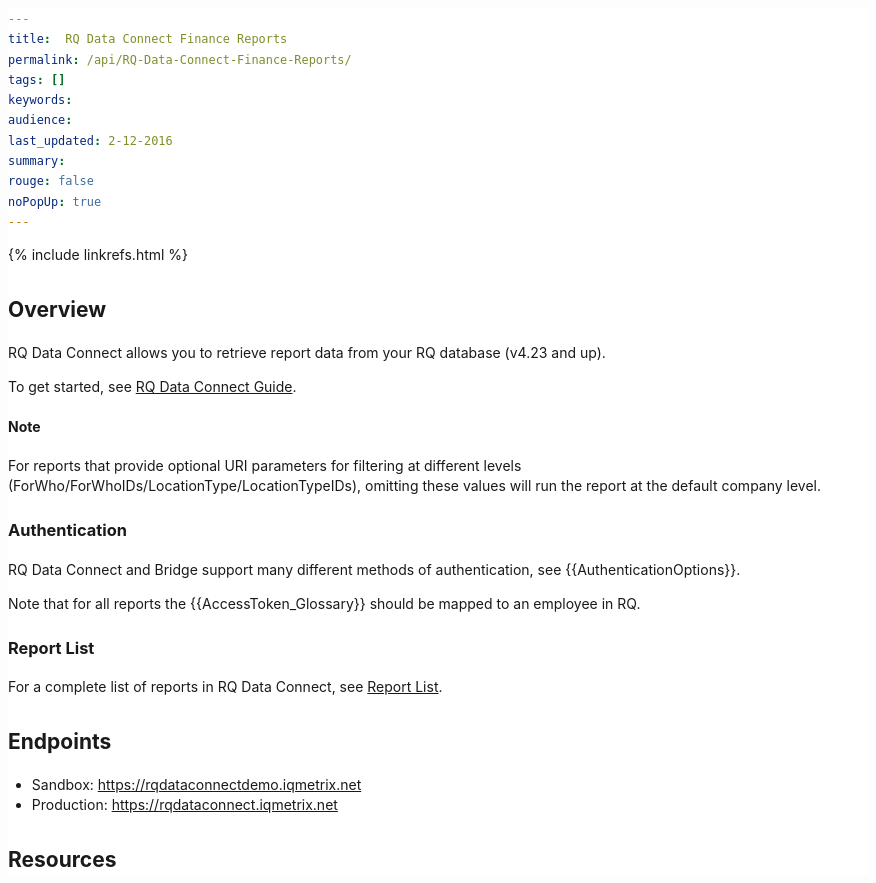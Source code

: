 ```yaml
---
title:  RQ Data Connect Finance Reports
permalink: /api/RQ-Data-Connect-Finance-Reports/
tags: []
keywords: 
audience: 
last_updated: 2-12-2016
summary: 
rouge: false
noPopUp: true
---
```


<link rel="stylesheet" type="text/css" href="../../css/prism.css">

<script src="../../js/prism.js"></script>


{% include linkrefs.html %}


## Overview


RQ Data Connect allows you to retrieve report data from your RQ database (v4.23 and up).

To get started, see [RQ Data Connect Guide](/guides/rq-data-connect/).

#### Note

For reports that provide optional URI parameters for filtering at different levels (ForWho/ForWhoIDs/LocationType/LocationTypeIDs), omitting these values will run the report at the default company level.

### Authentication

RQ Data Connect and Bridge support many different methods of authentication, see {{AuthenticationOptions}}.

Note that for all reports the {{AccessToken_Glossary}} should be mapped to an employee in RQ.

### Report List

For a complete list of reports in RQ Data Connect, see [Report List](/rq-data-connect/report-list).


## Endpoints

* Sandbox: <a href="https://rqdataconnectdemo.iqmetrix.net">https://rqdataconnectdemo.iqmetrix.net</a>
* Production: <a href="https://rqdataconnect.iqmetrix.net">https://rqdataconnect.iqmetrix.net</a>

## Resources
